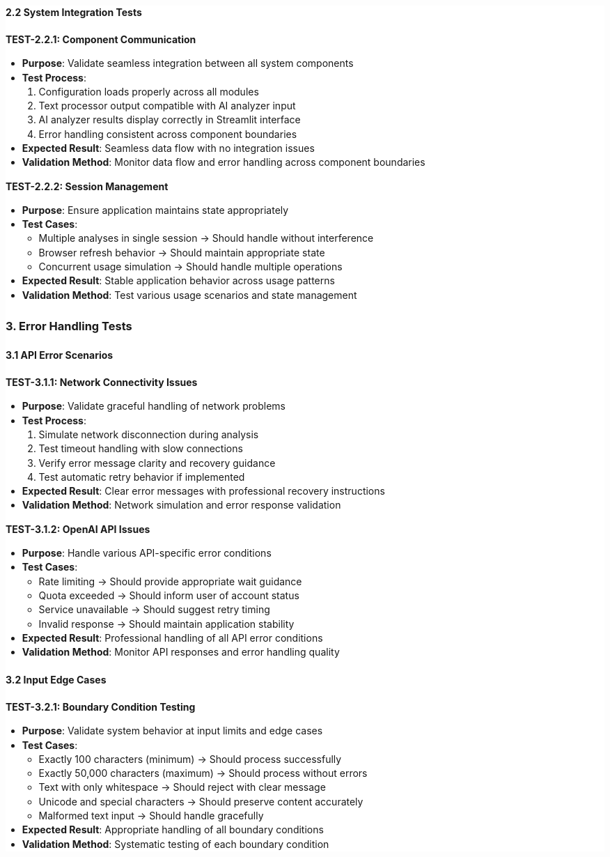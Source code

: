 #### 2.2 System Integration Tests

**TEST-2.2.1: Component Communication**
- **Purpose**: Validate seamless integration between all system components
- **Test Process**:
  1. Configuration loads properly across all modules
  2. Text processor output compatible with AI analyzer input
  3. AI analyzer results display correctly in Streamlit interface
  4. Error handling consistent across component boundaries
- **Expected Result**: Seamless data flow with no integration issues
- **Validation Method**: Monitor data flow and error handling across component boundaries

**TEST-2.2.2: Session Management**
- **Purpose**: Ensure application maintains state appropriately
- **Test Cases**:
  - Multiple analyses in single session → Should handle without interference
  - Browser refresh behavior → Should maintain appropriate state
  - Concurrent usage simulation → Should handle multiple operations
- **Expected Result**: Stable application behavior across usage patterns
- **Validation Method**: Test various usage scenarios and state management

### 3. Error Handling Tests

#### 3.1 API Error Scenarios

**TEST-3.1.1: Network Connectivity Issues**
- **Purpose**: Validate graceful handling of network problems
- **Test Process**:
  1. Simulate network disconnection during analysis
  2. Test timeout handling with slow connections
  3. Verify error message clarity and recovery guidance
  4. Test automatic retry behavior if implemented
- **Expected Result**: Clear error messages with professional recovery instructions
- **Validation Method**: Network simulation and error response validation

**TEST-3.1.2: OpenAI API Issues**
- **Purpose**: Handle various API-specific error conditions
- **Test Cases**:
  - Rate limiting → Should provide appropriate wait guidance
  - Quota exceeded → Should inform user of account status
  - Service unavailable → Should suggest retry timing
  - Invalid response → Should maintain application stability
- **Expected Result**: Professional handling of all API error conditions
- **Validation Method**: Monitor API responses and error handling quality

#### 3.2 Input Edge Cases

**TEST-3.2.1: Boundary Condition Testing**
- **Purpose**: Validate system behavior at input limits and edge cases
- **Test Cases**:
  - Exactly 100 characters (minimum) → Should process successfully
  - Exactly 50,000 characters (maximum) → Should process without errors
  - Text with only whitespace → Should reject with clear message
  - Unicode and special characters → Should preserve content accurately
  - Malformed text input → Should handle gracefully
- **Expected Result**: Appropriate handling of all boundary conditions
- **Validation Method**: Systematic testing of each boundary condition
